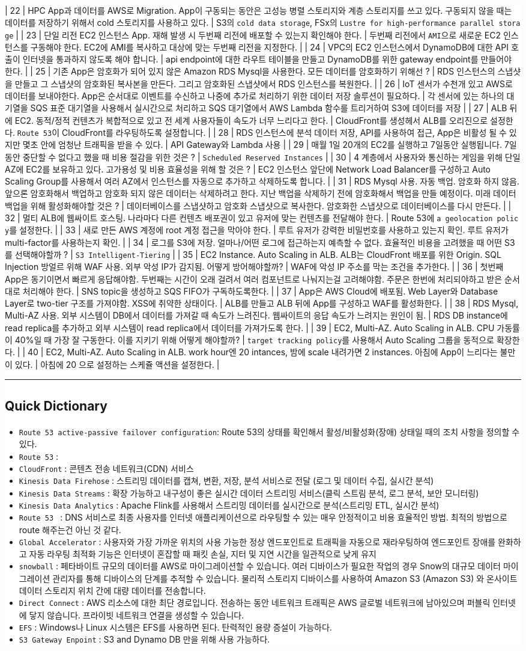 | 22 | HPC App과 데이터를 AWS로 Migration. App이 구동되는 동안은 고성능 병렬 스토리지와 계층 스토리지를 쓰고 있다. 구동되지 않을 때는 데이터를 저장하기 위해서 cold 스토리지를 사용하고 있다.               | S3의 `cold data storage`, FSx의 `Lustre for high-performance parallel storage`                                  |
| 23 | 단일 리전 EC2 인스턴스 App. 재해 발생 시 두번째 리전에 배포할 수 있는지 확인해야 한다.                                                                              | 두번째 리전에서 `AMI`으로 새로운 EC2 인스턴스를 구동해야 한다. EC2에 AMI를 복사하고 대상에 맞는 두번째 리전을 지정한다.                                   |
| 24 | VPC의 EC2 인스턴스에서 DynamoDB에 대한 API 호출이 인터넷을 통과하지 않도록 해야 합니다.                                                                          | api endpoint에 대한 라우트 테이블을 만들고 DynamoDB를 위한 gateway endpoint를 만들어야 한다.                                         |
| 25 | 기존 App은 암호화가 되어 있지 않은 Amazon RDS Mysql을 사용한다. 모든 데이터를 암호화하기 위해선 ?                                                                   | RDS 인스턴스의 스냅샷을 만들고 그 스냅샷의 암호화된 복사본을 만든다. 그리고 암호화된 스냅샷에서 RDS 인스턴스를 복원한다.                                       |
| 26 | IoT 센서가 수천개 있고 AWS로 데이터를 보내야한다. App은 순서대로 이벤트를 수신하고 나중에 추가로 처리하기 위한 데이터 저장 솔루션이 필요하다.                                               | 각 센서에 있는 하나의 대기열을 SQS 표준 대기열을 사용해서 실시간으로 처리하고 SQS 대기열에서 AWS Lambda 함수를 트리거하여 S3에 데이터를 저장                      |
| 27 | ALB 뒤에 EC2. 동적/정적 컨텐츠가 복합적으로 있고 전 세계 사용자들이 속도가 너무 느리다고 한다.                                                                          | CloudFront를 생성헤서 ALB를 오리진으로 설정한다. `Route 53`이 CloudFront를 라우팅하도록 설정합니다.                                       |
| 28 | RDS 인스턴스에 분석 데이터 저장, API를 사용하여 접근, App은 비활성 될 수 있지만 몇초 안에 엄청난 트래픽을 받을 수 있다.                                                         | API Gateway와 Lambda 사용                                                                                        |
| 29 | 매월 1일 20개의 EC2를 실행하고 7일동안 실행됩니다. 7일동안 중단할 수 없다고 했을 때 비용 절감을 위한 것은 ?                                                                 | `Scheduled Reserved Instances`                                                                                |
| 30 | 4 계층에서 사용자와 통신하는 게임을 위해 단일 AZ에 EC2를 보유하고 있다. 고가용성 및 비용 효율성을 위해 할 것은 ?                                                               | EC2 인스턴스 앞단에 Network Load Balancer를 구성하고 Auto Scaling Group를 사용해서 여러 AZ에서 인스턴스를 자동으로 추가하고 삭제하도록 합니다.          |
| 31 | RDS Mysql 사용. 자동 백업. 암호화 하지 않음. 앞으론 암호화해서 백업하고 암호화 되지 않은 데이터는 삭제하려고 한다. 지난 백업을 삭제하기 전에 암호화해서 백업을 만들 예정이다. 미래 데이터 백업을 위해 활성화해야할 것은 ? | 데이터베이스를 스냅샷하고 암호화 스냅샷으로 복사한다. 암호화한 스냅샷으로 데이터베이스를 다시 만든다.                                                      |
| 32 | 멀티 ALB에 웹싸이트 호스팅. 나라마다 다른 컨텐츠 배포권이 있고 유저에 맞는 컨텐츠를 전달해야 한다.                                                                          | Route 53에 `a geolocation policy`를 설정한다.                                                                       |
| 33 | 새로 만든 AWS 계정에 root 계정 접근을 막아야 한다.                                                                                                   | 루트 유저가 강력한 비밀번호를 사용하고 있는지 확인. 루트 유저가 multi-factor를 사용하는지 확인.                                                  |
| 34 | 로그를 S3에 저장. 얼마나/어떤 로그에 접근하는지 예측할 수 없다. 효율적인 비용을 고려했을 때 어떤 S3를 선택해야할까 ?                                                              | `S3 Intelligent-Tiering`                                                                                      |
| 35 | EC2 Instance. Auto Scaling in ALB. ALB는 CloudFront 배포를 위한 Origin. SQL Injection 방얼르 위해 WAF 사용. 외부 악성 IP가 감지됨. 어떻게 방어해야할까?           | WAF에 악성 IP 주소를 막는 조건을 추가한다.                                                                                   |
| 36 | 첫번째 App은 동기이면서 빠르게 응답해야함. 두번째는 시간이 오래 걸려서 여러 컴포넌트로 나눠지는걸 고려해야함. 주문은 한번에 처리되야하고 받은 순서대로 처리해야 한다.                                     | SNS topic을 생성하고 SQS FIFO가 구독하도록한다.                                                                            |
| 37 | App은 AWS Cloud에 배포됨. Web Layer와 Database Layer로 two-tier 구조를 가져야함. XSS에 취약한 상태이다.                                                   | ALB를 만들고 ALB 뒤에 App를 구성하고 WAF를 활성화한다.                                                                         |
| 38 | RDS Mysql, Multi-AZ 사용. 외부 시스템이 DB에서 데이터를 가져갈 때 속도가 느려진다. 웹싸이트의 응답 속도가 느려지는 원인이 됨.                                                  | RDS DB instance에 read replica를 추가하고 외부 시스템이 read replica에서 데이터를 가져가도록 한다.                                     |
| 39 | EC2, Multi-AZ. Auto Scaling in ALB. CPU 가동률이 40%일 때 가장 잘 구동한다. 이를 지키기 위해 어떻게 해야할까?                                                  | `target tracking policy`를 사용해서 Auto Scaling 그룹을 동적으로 확장한다.                                                    |
| 40 | EC2, Multi-AZ. Auto Scaling in ALB. work hour엔 20 intances, 밤에 scale 내려가면 2 instances. 아침에 App이 느리다는 불만이 있다.                        | 아침에 20 으로 설정하는 스케쥴 액션을 설정한다.                                                                                  |

---

## Quick Dictionary

- `Route 53 active-passive failover configuration`: Route 53의 상태를 확인해서 활성/비활성화(장애) 상태일 때의 조치 사항을 정의할 수 있다.
- `Route 53` :
- `CloudFront` : 콘텐츠 전송 네트워크(CDN) 서비스
- `Kinesis Data Firehose` : 스트리밍 데이터를 캡쳐, 변환, 저장, 분석 서비스로 전달 (로그 및 데이터 수집, 실시간 분석)
- `Kinesis Data Streams` : 확장 가능하고 내구성이 좋은 실시간 데이터 스트리밍 서비스(클릭 스트림 분석, 로그 분석, 보안 모니터링)
- `Kinesis Data Analytics` : Apache Flink를 사용해서 스트리밍 데이터를 실시간으로 분석(스트리밍 ETL, 실시간 분석)
- `Route 53 ` : DNS 서비스로 최종 사용자를 인터넷 애플리케이션으로 라우팅할 수 있는 매우 안정적이고 비용 효율적인 방법. 최적의 방법으로 route 해주는건 아닌 것 같다.
- `Global Accelerator` : 사용자와 가장 가까운 위치의 사용 가능한 정상 엔드포인트로 트래픽을 자동으로 재라우팅하여 엔드포인트 장애를 완화하고 자동 라우팅 최적화 기능은 인터넷이 혼잡할 때 패킷 손실, 지터 및 지연 시간을 일관적으로 낮게 유지
- `snowball` : 페타바이트 규모의 데이터를 AWS로 마이그레이션할 수 있습니다. 여러 디바이스가 필요한 작업의 경우 Snow의 대규모 데이터 마이그레이션 관리자를 통해 디바이스의 단계를 추적할 수 있습니다. 물리적 스토리지 디바이스를 사용하여 Amazon S3 (Amazon S3) 와 온사이트 데이터 스토리지 위치 간에 대량 데이터를 전송합니다.
- `Direct Connect` : AWS 리소스에 대한 최단 경로입니다. 전송하는 동안 네트워크 트래픽은 AWS 글로벌 네트워크에 남아있으며 퍼블릭 인터넷에 닿지 않습니다. 프라이빗 네트워크 연결을 생성할 수 있습니다.
- `EFS` : Windows나 Linux 시스템은 EFS를 사용하면 된다. 탄력적인 용량 증설이 가능하다.
- `S3 Gateway Enpoint` : S3 and Dynamo DB 만을 위해 사용 가능하다.